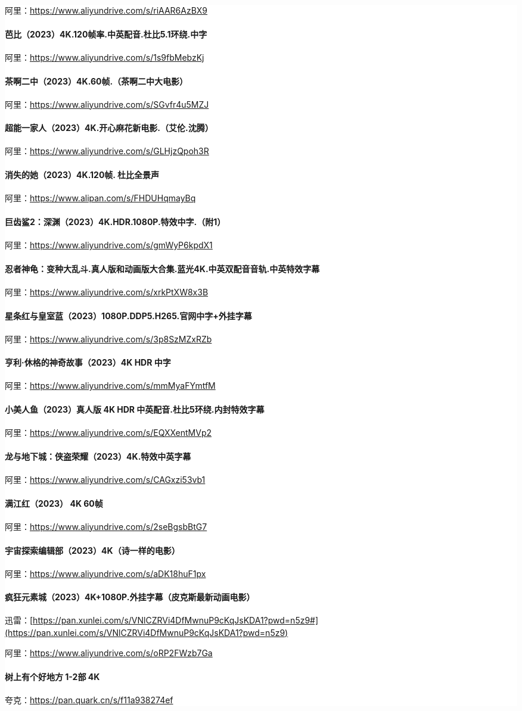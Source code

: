 阿里：<https://www.aliyundrive.com/s/riAAR6AzBX9>

#### 芭比（2023）4K.120帧率.中英配音.杜比5.1环绕.中字

阿里：<https://www.aliyundrive.com/s/1s9fbMebzKj>

#### 茶啊二中（2023）4K.60帧.（茶啊二中大电影）

阿里：<https://www.aliyundrive.com/s/SGvfr4u5MZJ>

#### 超能一家人（2023）4K.开心麻花新电影.（艾伦.沈腾）

阿里：<https://www.aliyundrive.com/s/GLHjzQpoh3R>

#### 消失的她（2023）4K.120帧. 杜比全景声

阿里：<https://www.alipan.com/s/FHDUHqmayBq>

#### 巨齿鲨2：深渊（2023）4K.HDR.1080P.特效中字.（附1）

阿里：<https://www.aliyundrive.com/s/gmWyP6kpdX1>

#### 忍者神龟：变种大乱斗.真人版和动画版大合集.蓝光4K.中英双配音音轨.中英特效字幕

阿里：<https://www.aliyundrive.com/s/xrkPtXW8x3B>

#### 星条红与皇室蓝（2023）1080P.DDP5.H265.官网中字+外挂字幕

阿里：<https://www.aliyundrive.com/s/3p8SzMZxRZb>

#### 亨利·休格的神奇故事（2023）4K HDR 中字

阿里：<https://www.aliyundrive.com/s/mmMyaFYmtfM>

#### 小美人鱼（2023）真人版 4K HDR 中英配音.杜比5环绕.内封特效字幕

阿里：<https://www.aliyundrive.com/s/EQXXentMVp2>

#### 龙与地下城：侠盗荣耀（2023）4K.特效中英字幕

阿里：<https://www.aliyundrive.com/s/CAGxzi53vb1>

#### 满江红（2023） 4K 60帧

阿里：<https://www.aliyundrive.com/s/2seBgsbBtG7>

#### 宇宙探索编辑部（2023）4K（诗一样的电影）

阿里：<https://www.aliyundrive.com/s/aDK18huF1px>

#### 疯狂元素城（2023）4K+1080P.外挂字幕（皮克斯最新动画电影）

迅雷：[https://pan.xunlei.com/s/VNlCZRVi4DfMwnuP9cKqJsKDA1?pwd=n5z9#](https://pan.xunlei.com/s/VNlCZRVi4DfMwnuP9cKqJsKDA1?pwd=n5z9)

阿里：<https://www.aliyundrive.com/s/oRP2FWzb7Ga>

#### 树上有个好地方 1-2部 4K
夸克：<https://pan.quark.cn/s/f11a938274ef>
